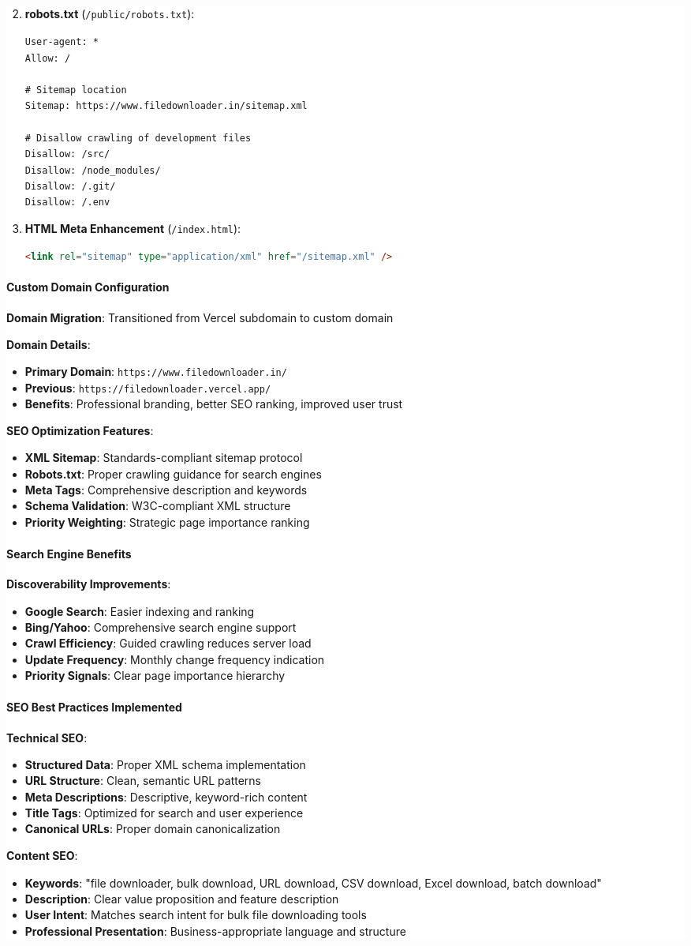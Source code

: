2. **robots.txt** (`/public/robots.txt`):
   ```
   User-agent: *
   Allow: /
   
   # Sitemap location
   Sitemap: https://www.filedownloader.in/sitemap.xml
   
   # Disallow crawling of development files
   Disallow: /src/
   Disallow: /node_modules/
   Disallow: /.git/
   Disallow: /.env
   ```

3. **HTML Meta Enhancement** (`/index.html`):
   ```html
   <link rel="sitemap" type="application/xml" href="/sitemap.xml" />
   ```

#### Custom Domain Configuration
**Domain Migration**: Transitioned from Vercel subdomain to custom domain

**Domain Details**:
- **Primary Domain**: `https://www.filedownloader.in/`
- **Previous**: `https://filedownloader.vercel.app/`
- **Benefits**: Professional branding, better SEO ranking, improved user trust

**SEO Optimization Features**:
- **XML Sitemap**: Standards-compliant sitemap protocol
- **Robots.txt**: Proper crawling guidance for search engines
- **Meta Tags**: Comprehensive description and keywords
- **Schema Validation**: W3C-compliant XML structure
- **Priority Weighting**: Strategic page importance ranking

#### Search Engine Benefits
**Discoverability Improvements**:
- **Google Search**: Easier indexing and ranking
- **Bing/Yahoo**: Comprehensive search engine support
- **Crawl Efficiency**: Guided crawling reduces server load
- **Update Frequency**: Monthly change frequency indication
- **Priority Signals**: Clear page importance hierarchy

#### SEO Best Practices Implemented
**Technical SEO**:
- **Structured Data**: Proper XML schema implementation
- **URL Structure**: Clean, semantic URL patterns
- **Meta Descriptions**: Descriptive, keyword-rich content
- **Title Tags**: Optimized for search and user experience
- **Canonical URLs**: Proper domain canonicalization

**Content SEO**:
- **Keywords**: "file downloader, bulk download, URL download, CSV download, Excel download, batch download"
- **Description**: Clear value proposition and feature description
- **User Intent**: Matches search intent for bulk file downloading tools
- **Professional Presentation**: Business-appropriate language and structure
